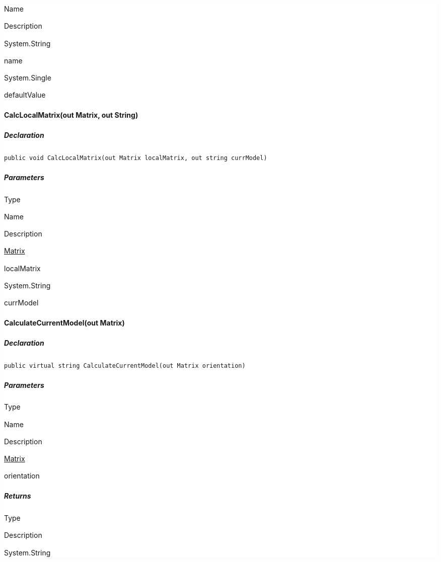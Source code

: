 Name

Description

System.String

name

System.Single

defaultValue

#### CalcLocalMatrix(out Matrix, out String)

##### Declaration

```
public void CalcLocalMatrix(out Matrix localMatrix, out string currModel)
```

##### Parameters

Type

Name

Description

[Matrix](https://keensoftwarehouse.github.io/SpaceEngineersModAPI/api/VRageMath.Matrix.html)

localMatrix

System.String

currModel

#### CalculateCurrentModel(out Matrix)

##### Declaration

```
public virtual string CalculateCurrentModel(out Matrix orientation)
```

##### Parameters

Type

Name

Description

[Matrix](https://keensoftwarehouse.github.io/SpaceEngineersModAPI/api/VRageMath.Matrix.html)

orientation

##### Returns

Type

Description

System.String
